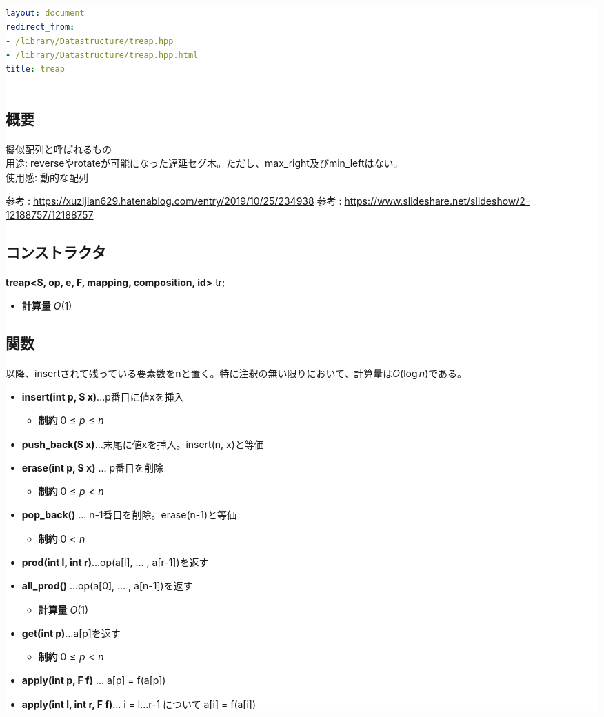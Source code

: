 ```yaml
layout: document
redirect_from:
- /library/Datastructure/treap.hpp
- /library/Datastructure/treap.hpp.html
title: treap
---
```

## 概要
擬似配列と呼ばれるもの
<br>
用途: reverseやrotateが可能になった遅延セグ木。ただし、max_right及びmin_leftはない。
<br>
使用感: 動的な配列

参考 : https://xuzijian629.hatenablog.com/entry/2019/10/25/234938
参考 : https://www.slideshare.net/slideshow/2-12188757/12188757

## コンストラクタ
**treap\<S, op, e, F, mapping, composition, id\>** tr;
- **計算量**
    $O(1)$

## 関数
以降、insertされて残っている要素数をnと置く。特に注釈の無い限りにおいて、計算量は$O(\log n)$である。
- **insert(int p, S x)**...p番目に値xを挿入 
    - **制約**
    $0 \le p \le n$

- **push_back(S x)**...末尾に値xを挿入。insert(n, x)と等価

- **erase(int p, S x)** ... p番目を削除
    - **制約**
    $0 \le p < n$

- **pop_back()** ... n-1番目を削除。erase(n-1)と等価
    - **制約**
    $0 < n$

- **prod(int l, int r)**...op(a[l], ... , a[r-1])を返す
 
- **all_prod()** ...op(a[0], ... , a[n-1])を返す
    - **計算量**
    $O(1)$

- **get(int p)**...a[p]を返す
    - **制約**
    $0 \le p < n$

- **apply(int p, F f)** ... a[p] = f(a[p])

- **apply(int l, int r, F f)**... i = l...r-1 について a[i] = f(a[i])
